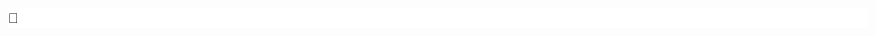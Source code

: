 <!DOCTYPE html>
<html lang="fa">
<head>
  <meta charset="UTF-8">
  <title>پنل شناور</title>
  <style>
    body {
      font-family: sans-serif;
      margin: 0;
      padding: 0;
    }

    /* آیکون شناور */
    #toggleIcon {
      position: fixed;
      top: 20px;
      left: 20px;
      width: 50px;
      height: 50px;
      background-color: #0078D7;
      color: white;
      border-radius: 50%;
      display: flex;
      align-items: center;
      justify-content: center;
      cursor: pointer;
      z-index: 1000;
      box-shadow: 0 4px 8px rgba(0,0,0,0.2);
    }

    /* پنل کناری */
    #sidePanel {
      position: fixed;
      top: 0;
      left: -250px; /* مخفی باشه اول */
      width: 250px;
      height: 100%;
      background-color: #f1f1f1;
      box-shadow: 2px 0 5px rgba(0,0,0,0.2);
      padding: 20px;
      transition: left 0.3s ease;
      z-index: 999;
    }

    #sidePanel.open {
      left: 0;
    }
  </style>
</head>
<body>

  
  <div id="toggleIcon">📘</div>
